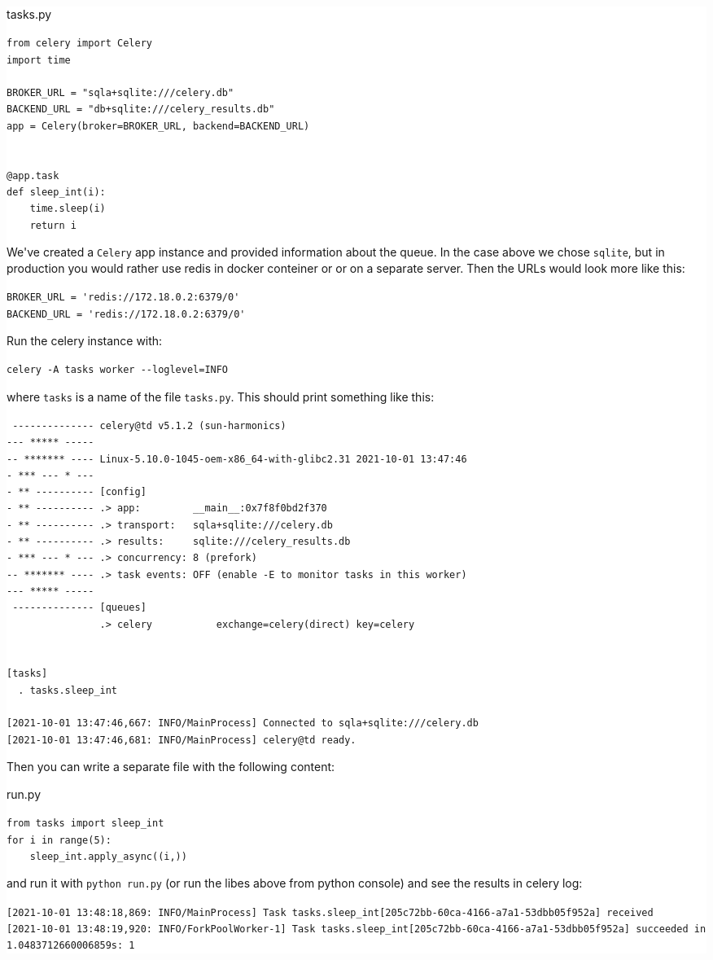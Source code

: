 tasks.py
```{python}
from celery import Celery
import time

BROKER_URL = "sqla+sqlite:///celery.db"
BACKEND_URL = "db+sqlite:///celery_results.db"
app = Celery(broker=BROKER_URL, backend=BACKEND_URL)


@app.task
def sleep_int(i):
    time.sleep(i)
    return i
```

We've created a `Celery` app instance and provided information about the queue. In the case above we chose `sqlite`, but in production you would rather use redis in docker conteiner or or on a separate server. Then the URLs would look more like this:
```{python}
BROKER_URL = 'redis://172.18.0.2:6379/0'
BACKEND_URL = 'redis://172.18.0.2:6379/0'
```

Run the celery instance with:
```{bash}
celery -A tasks worker --loglevel=INFO
```
where `tasks` is a name of the file `tasks.py`. This should print something like this:
```
 -------------- celery@td v5.1.2 (sun-harmonics)
--- ***** ----- 
-- ******* ---- Linux-5.10.0-1045-oem-x86_64-with-glibc2.31 2021-10-01 13:47:46
- *** --- * --- 
- ** ---------- [config]
- ** ---------- .> app:         __main__:0x7f8f0bd2f370
- ** ---------- .> transport:   sqla+sqlite:///celery.db
- ** ---------- .> results:     sqlite:///celery_results.db
- *** --- * --- .> concurrency: 8 (prefork)
-- ******* ---- .> task events: OFF (enable -E to monitor tasks in this worker)
--- ***** ----- 
 -------------- [queues]
                .> celery           exchange=celery(direct) key=celery
                

[tasks]
  . tasks.sleep_int

[2021-10-01 13:47:46,667: INFO/MainProcess] Connected to sqla+sqlite:///celery.db
[2021-10-01 13:47:46,681: INFO/MainProcess] celery@td ready.
```
Then you can write a separate file with the following content:

run.py
```{python}
from tasks import sleep_int
for i in range(5):
    sleep_int.apply_async((i,))
```
and run it with `python run.py` (or run the libes above from python console) and see the results in celery log:
```
[2021-10-01 13:48:18,869: INFO/MainProcess] Task tasks.sleep_int[205c72bb-60ca-4166-a7a1-53dbb05f952a] received
[2021-10-01 13:48:19,920: INFO/ForkPoolWorker-1] Task tasks.sleep_int[205c72bb-60ca-4166-a7a1-53dbb05f952a] succeeded in 1.0483712660006859s: 1
```